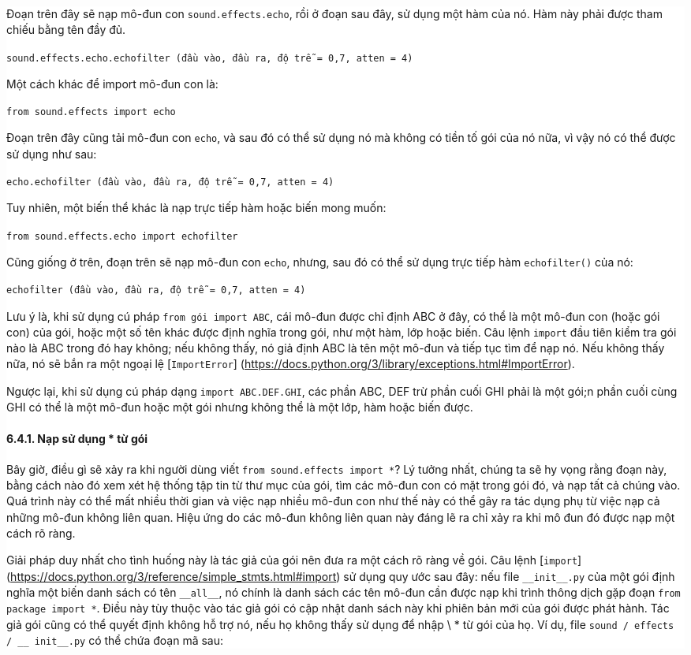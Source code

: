 Đoạn trên đây sẽ nạp mô-đun con `sound.effects.echo`, rồi ở đoạn sau đây, sử dụng một hàm của nó. Hàm này phải được tham chiếu bằng tên đầy đủ.

```text
sound.effects.echo.echofilter (đầu vào, đầu ra, độ trễ = 0,7, atten = 4)
```

Một cách khác để import mô-đun con là:

```text
from sound.effects import echo
```

Đoạn trên đây cũng tải mô-đun con `echo`, và sau đó có thể sử dụng nó mà không có tiền tố gói của nó nữa, vì vậy nó có thể được sử dụng như sau:

```text
echo.echofilter (đầu vào, đầu ra, độ trễ = 0,7, atten = 4)
```

Tuy nhiên, một biến thể khác là nạp trực tiếp hàm hoặc biến mong muốn:

```text
from sound.effects.echo import echofilter
```

Cũng giống ở trên, đoạn trên sẽ nạp mô-đun con `echo`, nhưng, sau đó có thể sử dụng trực tiếp hàm `echofilter()` của nó:

```text
echofilter (đầu vào, đầu ra, độ trễ = 0,7, atten = 4)
```

Lưu ý là, khi sử dụng cú pháp `from gói import ABC`, cái mô-đun được chỉ định ABC ở đây, có thể là một mô-đun con (hoặc gói con\) của gói, hoặc một số tên khác được định nghĩa trong gói, như một hàm, lớp hoặc biến. Câu lệnh `import` đầu tiên kiểm tra gói nào là ABC trong đó hay không; nếu không thấy, nó giả định ABC là tên một mô-đun và tiếp tục tìm để nạp nó. Nếu không thấy nữa, nó sẽ bắn ra một ngoại lệ [`ImportError`] (https://docs.python.org/3/library/exceptions.html#ImportError).

Ngược lại, khi sử dụng cú pháp dạng `import ABC.DEF.GHI`, các phần ABC, DEF trừ phần cuối GHI phải là một gói;n phần cuối cùng GHI có thể là một mô-đun hoặc một gói nhưng không thể là một lớp, hàm hoặc biến được.

#### 6.4.1. Nạp sử dụng \* từ gói

Bây giờ, điều gì sẽ xảy ra khi người dùng viết `from sound.effects import *`? Lý tưởng nhất, chúng ta sẽ hy vọng rằng đoạn này, bằng cách nào đó xem xét hệ thống tập tin từ thư mục của gói, tìm các mô-đun con có mặt trong gói đó, và nạp tất cả chúng vào. Quá trình này có thể mất nhiều thời gian và việc nạp nhiều mô-đun con như thế này có thể gây ra tác dụng phụ từ việc nạp cả những mô-đun không liên quan. Hiệu ứng do các mô-đun không liên quan này đáng lẽ ra chỉ xảy ra khi mô đun đó được nạp một cách rõ ràng.

Giải pháp duy nhất cho tình huống này là tác giả của gói nên đưa ra một cách rõ ràng về gói. Câu lệnh [`import`] (https://docs.python.org/3/reference/simple_stmts.html#import) sử dụng quy ước sau đây: nếu file `__init__.py` của một gói định nghĩa một biến danh sách có tên `__all__`, nó chính là danh sách các tên mô-đun cần được nạp khi trình thông dịch gặp đoạn `from package import *`. Điều này tùy thuộc vào tác giả gói có cập nhật danh sách này khi phiên bản mới của gói được phát hành. Tác giả gói cũng có thể quyết định không hỗ trợ nó, nếu họ không thấy sử dụng để nhập \ * từ gói của họ. Ví dụ, file `sound / effects / __ init__.py` có thể chứa đoạn mã sau:
